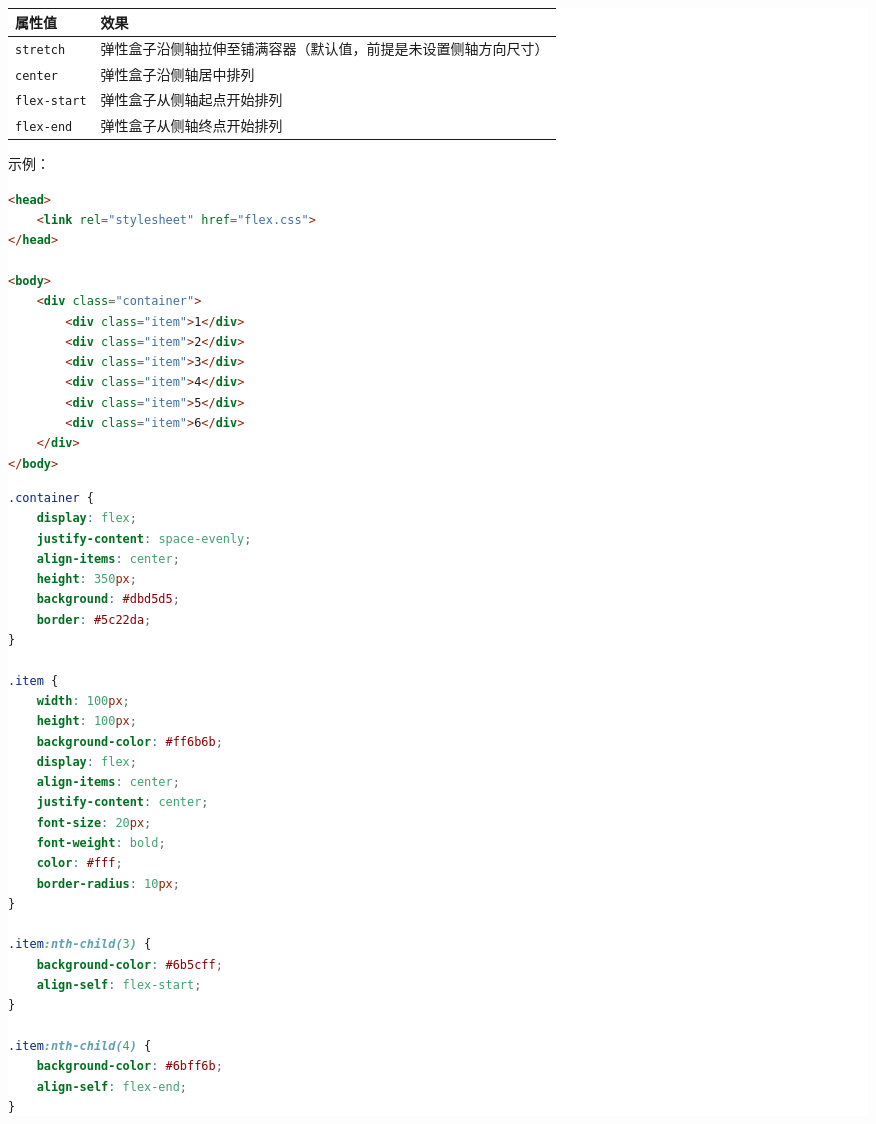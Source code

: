 | **属性值**   | **效果**                                                     |
| :----------- | :----------------------------------------------------------- |
| `stretch`    | 弹性盒子沿侧轴拉伸至铺满容器（默认值，前提是未设置侧轴方向尺寸） |
| `center`     | 弹性盒子沿侧轴居中排列                                       |
| `flex-start` | 弹性盒子从侧轴起点开始排列                                   |
| `flex-end`   | 弹性盒子从侧轴终点开始排列                                   |

示例：

```html
<head>
    <link rel="stylesheet" href="flex.css">
</head>

<body>
    <div class="container">
        <div class="item">1</div>
        <div class="item">2</div>
        <div class="item">3</div>
        <div class="item">4</div>
        <div class="item">5</div>
        <div class="item">6</div>
    </div>
</body>
```

```css
.container {
    display: flex;
    justify-content: space-evenly;
    align-items: center;
    height: 350px;
    background: #dbd5d5;
    border: #5c22da;
}

.item {
    width: 100px;
    height: 100px;
    background-color: #ff6b6b;
    display: flex;
    align-items: center;
    justify-content: center;
    font-size: 20px;
    font-weight: bold;
    color: #fff;
    border-radius: 10px;
}

.item:nth-child(3) {
    background-color: #6b5cff;
    align-self: flex-start;
}

.item:nth-child(4) {
    background-color: #6bff6b;
    align-self: flex-end;
}
```
